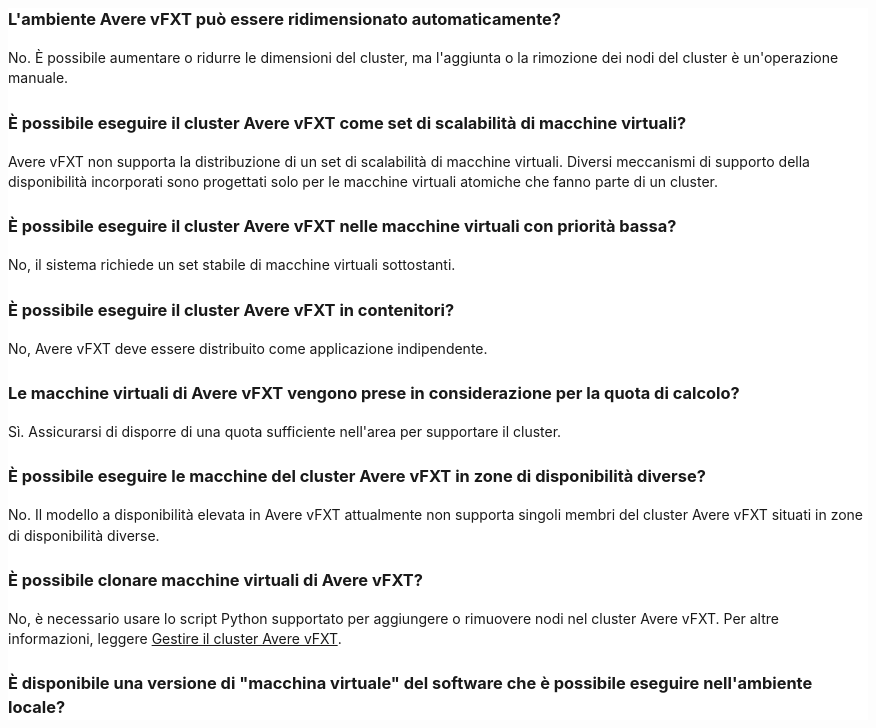 ### <a name="does-the-avere-vfxt-environment-autoscale"></a>L'ambiente Avere vFXT può essere ridimensionato automaticamente?

No. È possibile aumentare o ridurre le dimensioni del cluster, ma l'aggiunta o la rimozione dei nodi del cluster è un'operazione manuale.

### <a name="can-i-run-the-avere-vfxt-cluster-as-a-virtual-machine-scale-set"></a>È possibile eseguire il cluster Avere vFXT come set di scalabilità di macchine virtuali?

Avere vFXT non supporta la distribuzione di un set di scalabilità di macchine virtuali. Diversi meccanismi di supporto della disponibilità incorporati sono progettati solo per le macchine virtuali atomiche che fanno parte di un cluster.  

### <a name="can-i-run-the-avere-vfxt-cluster-on-low-priority-vms"></a>È possibile eseguire il cluster Avere vFXT nelle macchine virtuali con priorità bassa?

No, il sistema richiede un set stabile di macchine virtuali sottostanti.

### <a name="can-i-run-the-avere-vfxt-cluster-in-containers"></a>È possibile eseguire il cluster Avere vFXT in contenitori?

No, Avere vFXT deve essere distribuito come applicazione indipendente.

### <a name="do-the-avere-vfxt-vms-count-against-my-compute-quota"></a>Le macchine virtuali di Avere vFXT vengono prese in considerazione per la quota di calcolo?

Sì. Assicurarsi di disporre di una quota sufficiente nell'area per supportare il cluster.  

### <a name="can-i-run-the-avere-vfxt-cluster-machines-in-different-availability-zones"></a>È possibile eseguire le macchine del cluster Avere vFXT in zone di disponibilità diverse?

No. Il modello a disponibilità elevata in Avere vFXT attualmente non supporta singoli membri del cluster Avere vFXT situati in zone di disponibilità diverse.

### <a name="can-i-clone-avere-vfxt-virtual-machines"></a>È possibile clonare macchine virtuali di Avere vFXT?

No, è necessario usare lo script Python supportato per aggiungere o rimuovere nodi nel cluster Avere vFXT. Per altre informazioni, leggere [Gestire il cluster Avere vFXT](avere-vfxt-manage-cluster.md).

### <a name="is-there-a-vm-version-of-the-software-i-can-run-in-my-own-local-environment"></a>È disponibile una versione di "macchina virtuale" del software che è possibile eseguire nell'ambiente locale?
